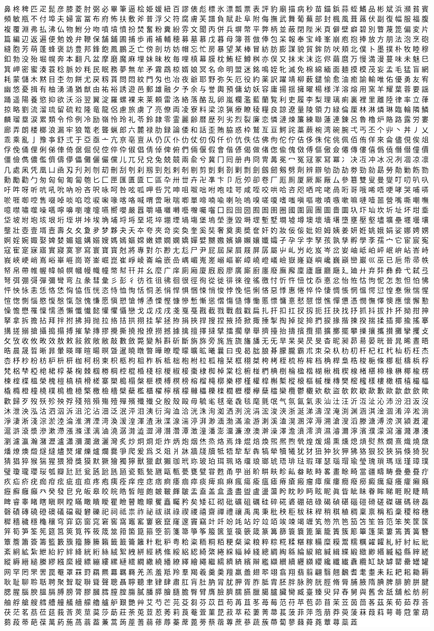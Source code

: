 鼻 柊 稗 匹 疋 髭 彦 膝 菱 肘 弼 必 畢 筆 逼 桧 姫 媛 紐 百 謬 俵 彪 標 氷 漂 瓢 票 表 評 豹 廟 描 病 秒 苗 錨 鋲 蒜 蛭 鰭 品 彬 斌 浜 瀕 貧 賓 頻 敏 瓶 不 付 埠 夫 婦 富 冨 布 府 怖 扶 敷 斧 普 浮 父 符 腐 膚 芙 譜 負 賦 赴 阜 附 侮 撫 武 舞 葡 蕪 部 封 楓 風 葺 蕗 伏 副 復 幅 服 福 腹 複 覆 淵 弗 払 沸 仏 物 鮒 分 吻 噴 墳 憤 扮 焚 奮 粉 糞 紛 雰 文 聞 丙 併 兵 塀 幣 平 弊 柄 並 蔽 閉 陛 米 頁 僻 壁 癖 碧 別 瞥 蔑 箆 偏 変 片 篇 編 辺 返 遍 便 勉 娩 弁 鞭 保 舗 鋪 圃 捕 歩 甫 補 輔 穂 募 墓 慕 戊 暮 母 簿 菩 倣 俸 包 呆 報 奉 宝 峰 峯 崩 庖 抱 捧 放 方 朋 法 泡 烹 砲 縫 胞 芳 萌 蓬 蜂 褒 訪 豊 邦 鋒 飽 鳳 鵬 乏 亡 傍 剖 坊 妨 帽 忘 忙 房 暴 望 某 棒 冒 紡 肪 膨 謀 貌 貿 鉾 防 吠 頬 北 僕 卜 墨 撲 朴 牧 睦 穆 釦 勃 没 殆 堀 幌 奔 本 翻 凡 盆 摩 磨 魔 麻 埋 妹 昧 枚 毎 哩 槙 幕 膜 枕 鮪 柾 鱒 桝 亦 俣 又 抹 末 沫 迄 侭 繭 麿 万 慢 満 漫 蔓 味 未 魅 巳 箕 岬 密 蜜 湊 蓑 稔 脈 妙 粍 民 眠 務 夢 無 牟 矛 霧 鵡 椋 婿 娘 冥 名 命 明 盟 迷 銘 鳴 姪 牝 滅 免 棉 綿 緬 面 麺 摸 模 茂 妄 孟 毛 猛 盲 網 耗 蒙 儲 木 黙 目 杢 勿 餅 尤 戻 籾 貰 問 悶 紋 門 匁 也 冶 夜 爺 耶 野 弥 矢 厄 役 約 薬 訳 躍 靖 柳 薮 鑓 愉 愈 油 癒 諭 輸 唯 佑 優 勇 友 宥 幽 悠 憂 揖 有 柚 湧 涌 猶 猷 由 祐 裕 誘 遊 邑 郵 雄 融 夕 予 余 与 誉 輿 預 傭 幼 妖 容 庸 揚 揺 擁 曜 楊 様 洋 溶 熔 用 窯 羊 耀 葉 蓉 要 謡 踊 遥 陽 養 慾 抑 欲 沃 浴 翌 翼 淀 羅 螺 裸 来 莱 頼 雷 洛 絡 落 酪 乱 卵 嵐 欄 濫 藍 蘭 覧 利 吏 履 李 梨 理 璃 痢 裏 裡 里 離 陸 律 率 立 葎 掠 略 劉 流 溜 琉 留 硫 粒 隆 竜 龍 侶 慮 旅 虜 了 亮 僚 両 凌 寮 料 梁 涼 猟 療 瞭 稜 糧 良 諒 遼 量 陵 領 力 緑 倫 厘 林 淋 燐 琳 臨 輪 隣 鱗 麟 瑠 塁 涙 累 類 令 伶 例 冷 励 嶺 怜 玲 礼 苓 鈴 隷 零 霊 麗 齢 暦 歴 列 劣 烈 裂 廉 恋 憐 漣 煉 簾 練 聯 蓮 連 錬 呂 魯 櫓 炉 賂 路 露 労 婁 廊 弄 朗 楼 榔 浪 漏 牢 狼 篭 老 聾 蝋 郎 六 麓 禄 肋 録 論 倭 和 話 歪 賄 脇 惑 枠 鷲 亙 亘 鰐 詫 藁 蕨 椀 湾 碗 腕 弌 丐 丕 个 丱 丶 丼 丿 乂 乖 乘 亂 亅 豫 亊 舒 弍 于 亞 亟 亠 亢 亰 亳 亶 从 仍 仄 仆 仂 仗 仞 仭 仟 价 伉 佚 估 佛 佝 佗 佇 佶 侈 侏 侘 佻 佩 佰 侑 佯 來 侖 儘 俔 俟 俎 俘 俛 俑 俚 俐 俤 俥 倚 倨 倔 倪 倥 倅 伜 俶 倡 倩 倬 俾 俯 們 倆 偃 假 會 偕 偐 偈 做 偖 偬 偸 傀 傚 傅 傴 傲 僉 僊 傳 僂 僖 僞 僥 僭 僣 僮 價 僵 儉 儁 儂 儖 儕 儔 儚 儡 儺 儷 儼 儻 儿 兀 兒 兌 兔 兢 竸 兩 兪 兮 冀 冂 囘 册 冉 冏 冑 冓 冕 冖 冤 冦 冢 冩 冪 冫 决 冱 冲 冰 况 冽 凅 凉 凛 几 處 凩 凭 凰 凵 凾 刄 刋 刔 刎 刧 刪 刮 刳 刹 剏 剄 剋 剌 剞 剔 剪 剴 剩 剳 剿 剽 劍 劔 劒 剱 劈 劑 辨 辧 劬 劭 劼 劵 勁 勍 勗 勞 勣 勦 飭 勠 勳 勵 勸 勹 匆 匈 甸 匍 匐 匏 匕 匚 匣 匯 匱 匳 匸 區 卆 卅 丗 卉 卍 凖 卞 卩 卮 夘 卻 卷 厂 厖 厠 厦 厥 厮 厰 厶 參 簒 雙 叟 曼 燮 叮 叨 叭 叺 吁 吽 呀 听 吭 吼 吮 吶 吩 吝 呎 咏 呵 咎 呟 呱 呷 呰 咒 呻 咀 呶 咄 咐 咆 哇 咢 咸 咥 咬 哄 哈 咨 咫 哂 咤 咾 咼 哘 哥 哦 唏 唔 哽 哮 哭 哺 哢 唹 啀 啣 啌 售 啜 啅 啖 啗 唸 唳 啝 喙 喀 咯 喊 喟 啻 啾 喘 喞 單 啼 喃 喩 喇 喨 嗚 嗅 嗟 嗄 嗜 嗤 嗔 嘔 嗷 嘖 嗾 嗽 嘛 嗹 噎 噐 營 嘴 嘶 嘲 嘸 噫 噤 嘯 噬 噪 嚆 嚀 嚊 嚠 嚔 嚏 嚥 嚮 嚶 嚴 囂 嚼 囁 囃 囀 囈 囎 囑 囓 囗 囮 囹 圀 囿 圄 圉 圈 國 圍 圓 團 圖 嗇 圜 圦 圷 圸 坎 圻 址 坏 坩 埀 垈 坡 坿 垉 垓 垠 垳 垤 垪 垰 埃 埆 埔 埒 埓 堊 埖 埣 堋 堙 堝 塲 堡 塢 塋 塰 毀 塒 堽 塹 墅 墹 墟 墫 墺 壞 墻 墸 墮 壅 壓 壑 壗 壙 壘 壥 壜 壤 壟 壯 壺 壹 壻 壼 壽 夂 夊 夐 夛 梦 夥 夬 夭 夲 夸 夾 竒 奕 奐 奎 奚 奘 奢 奠 奧 奬 奩 奸 妁 妝 佞 侫 妣 妲 姆 姨 姜 妍 姙 姚 娥 娟 娑 娜 娉 娚 婀 婬 婉 娵 娶 婢 婪 媚 媼 媾 嫋 嫂 媽 嫣 嫗 嫦 嫩 嫖 嫺 嫻 嬌 嬋 嬖 嬲 嫐 嬪 嬶 嬾 孃 孅 孀 孑 孕 孚 孛 孥 孩 孰 孳 孵 學 斈 孺 宀 它 宦 宸 寃 寇 寉 寔 寐 寤 實 寢 寞 寥 寫 寰 寶 寳 尅 將 專 對 尓 尠 尢 尨 尸 尹 屁 屆 屎 屓 屐 屏 孱 屬 屮 乢 屶 屹 岌 岑 岔 妛 岫 岻 岶 岼 岷 峅 岾 峇 峙 峩 峽 峺 峭 嶌 峪 崋 崕 崗 嵜 崟 崛 崑 崔 崢 崚 崙 崘 嵌 嵒 嵎 嵋 嵬 嵳 嵶 嶇 嶄 嶂 嶢 嶝 嶬 嶮 嶽 嶐 嶷 嶼 巉 巍 巓 巒 巖 巛 巫 已 巵 帋 帚 帙 帑 帛 帶 帷 幄 幃 幀 幎 幗 幔 幟 幢 幤 幇 幵 并 幺 麼 广 庠 廁 廂 廈 廐 廏 廖 廣 廝 廚 廛 廢 廡 廨 廩 廬 廱 廳 廰 廴 廸 廾 弃 弉 彝 彜 弋 弑 弖 弩 弭 弸 彁 彈 彌 彎 弯 彑 彖 彗 彙 彡 彭 彳 彷 徃 徂 彿 徊 很 徑 徇 從 徙 徘 徠 徨 徭 徼 忖 忻 忤 忸 忱 忝 悳 忿 怡 恠 怙 怐 怩 怎 怱 怛 怕 怫 怦 怏 怺 恚 恁 恪 恷 恟 恊 恆 恍 恣 恃 恤 恂 恬 恫 恙 悁 悍 惧 悃 悚 悄 悛 悖 悗 悒 悧 悋 惡 悸 惠 惓 悴 忰 悽 惆 悵 惘 慍 愕 愆 惶 惷 愀 惴 惺 愃 愡 惻 惱 愍 愎 慇 愾 愨 愧 慊 愿 愼 愬 愴 愽 慂 慄 慳 慷 慘 慙 慚 慫 慴 慯 慥 慱 慟 慝 慓 慵 憙 憖 憇 憬 憔 憚 憊 憑 憫 憮 懌 懊 應 懷 懈 懃 懆 憺 懋 罹 懍 懦 懣 懶 懺 懴 懿 懽 懼 懾 戀 戈 戉 戍 戌 戔 戛 戞 戡 截 戮 戰 戲 戳 扁 扎 扞 扣 扛 扠 扨 扼 抂 抉 找 抒 抓 抖 拔 抃 抔 拗 拑 抻 拏 拿 拆 擔 拈 拜 拌 拊 拂 拇 抛 拉 挌 拮 拱 挧 挂 挈 拯 拵 捐 挾 捍 搜 捏 掖 掎 掀 掫 捶 掣 掏 掉 掟 掵 捫 捩 掾 揩 揀 揆 揣 揉 插 揶 揄 搖 搴 搆 搓 搦 搶 攝 搗 搨 搏 摧 摯 摶 摎 攪 撕 撓 撥 撩 撈 撼 據 擒 擅 擇 撻 擘 擂 擱 擧 舉 擠 擡 抬 擣 擯 攬 擶 擴 擲 擺 攀 擽 攘 攜 攅 攤 攣 攫 攴 攵 攷 收 攸 畋 效 敖 敕 敍 敘 敞 敝 敲 數 斂 斃 變 斛 斟 斫 斷 旃 旆 旁 旄 旌 旒 旛 旙 无 旡 旱 杲 昊 昃 旻 杳 昵 昶 昴 昜 晏 晄 晉 晁 晞 晝 晤 晧 晨 晟 晢 晰 暃 暈 暎 暉 暄 暘 暝 曁 暹 曉 暾 暼 曄 暸 曖 曚 曠 昿 曦 曩 曰 曵 曷 朏 朖 朞 朦 朧 霸 朮 朿 朶 杁 朸 朷 杆 杞 杠 杙 杣 杤 枉 杰 枩 杼 杪 枌 枋 枦 枡 枅 枷 柯 枴 柬 枳 柩 枸 柤 柞 柝 柢 柮 枹 柎 柆 柧 檜 栞 框 栩 桀 桍 栲 桎 梳 栫 桙 档 桷 桿 梟 梏 梭 梔 條 梛 梃 檮 梹 桴 梵 梠 梺 椏 梍 桾 椁 棊 椈 棘 椢 椦 棡 椌 棍 棔 棧 棕 椶 椒 椄 棗 棣 椥 棹 棠 棯 椨 椪 椚 椣 椡 棆 楹 楷 楜 楸 楫 楔 楾 楮 椹 楴 椽 楙 椰 楡 楞 楝 榁 楪 榲 榮 槐 榿 槁 槓 榾 槎 寨 槊 槝 榻 槃 榧 樮 榑 榠 榜 榕 榴 槞 槨 樂 樛 槿 權 槹 槲 槧 樅 榱 樞 槭 樔 槫 樊 樒 櫁 樣 樓 橄 樌 橲 樶 橸 橇 橢 橙 橦 橈 樸 樢 檐 檍 檠 檄 檢 檣 檗 蘗 檻 櫃 櫂 檸 檳 檬 櫞 櫑 櫟 檪 櫚 櫪 櫻 欅 蘖 櫺 欒 欖 鬱 欟 欸 欷 盜 欹 飮 歇 歃 歉 歐 歙 歔 歛 歟 歡 歸 歹 歿 殀 殄 殃 殍 殘 殕 殞 殤 殪 殫 殯 殲 殱 殳 殷 殼 毆 毋 毓 毟 毬 毫 毳 毯 麾 氈 氓 气 氛 氤 氣 汞 汕 汢 汪 沂 沍 沚 沁 沛 汾 汨 汳 沒 沐 泄 泱 泓 沽 泗 泅 泝 沮 沱 沾 沺 泛 泯 泙 泪 洟 衍 洶 洫 洽 洸 洙 洵 洳 洒 洌 浣 涓 浤 浚 浹 浙 涎 涕 濤 涅 淹 渕 渊 涵 淇 淦 涸 淆 淬 淞 淌 淨 淒 淅 淺 淙 淤 淕 淪 淮 渭 湮 渮 渙 湲 湟 渾 渣 湫 渫 湶 湍 渟 湃 渺 湎 渤 滿 渝 游 溂 溪 溘 滉 溷 滓 溽 溯 滄 溲 滔 滕 溏 溥 滂 溟 潁 漑 灌 滬 滸 滾 漿 滲 漱 滯 漲 滌 漾 漓 滷 澆 潺 潸 澁 澀 潯 潛 濳 潭 澂 潼 潘 澎 澑 濂 潦 澳 澣 澡 澤 澹 濆 澪 濟 濕 濬 濔 濘 濱 濮 濛 瀉 瀋 濺 瀑 瀁 瀏 濾 瀛 瀚 潴 瀝 瀘 瀟 瀰 瀾 瀲 灑 灣 炙 炒 炯 烱 炬 炸 炳 炮 烟 烋 烝 烙 焉 烽 焜 焙 煥 煕 熈 煦 煢 煌 煖 煬 熏 燻 熄 熕 熨 熬 燗 熹 熾 燒 燉 燔 燎 燠 燬 燧 燵 燼 燹 燿 爍 爐 爛 爨 爭 爬 爰 爲 爻 爼 爿 牀 牆 牋 牘 牴 牾 犂 犁 犇 犒 犖 犢 犧 犹 犲 狃 狆 狄 狎 狒 狢 狠 狡 狹 狷 倏 猗 猊 猜 猖 猝 猴 猯 猩 猥 猾 獎 獏 默 獗 獪 獨 獰 獸 獵 獻 獺 珈 玳 珎 玻 珀 珥 珮 珞 璢 琅 瑯 琥 珸 琲 琺 瑕 琿 瑟 瑙 瑁 瑜 瑩 瑰 瑣 瑪 瑶 瑾 璋 璞 璧 瓊 瓏 瓔 珱 瓠 瓣 瓧 瓩 瓮 瓲 瓰 瓱 瓸 瓷 甄 甃 甅 甌 甎 甍 甕 甓 甞 甦 甬 甼 畄 畍 畊 畉 畛 畆 畚 畩 畤 畧 畫 畭 畸 當 疆 疇 畴 疊 疉 疂 疔 疚 疝 疥 疣 痂 疳 痃 疵 疽 疸 疼 疱 痍 痊 痒 痙 痣 痞 痾 痿 痼 瘁 痰 痺 痲 痳 瘋 瘍 瘉 瘟 瘧 瘠 瘡 瘢 瘤 瘴 瘰 瘻 癇 癈 癆 癜 癘 癡 癢 癨 癩 癪 癧 癬 癰 癲 癶 癸 發 皀 皃 皈 皋 皎 皖 皓 皙 皚 皰 皴 皸 皹 皺 盂 盍 盖 盒 盞 盡 盥 盧 盪 蘯 盻 眈 眇 眄 眩 眤 眞 眥 眦 眛 眷 眸 睇 睚 睨 睫 睛 睥 睿 睾 睹 瞎 瞋 瞑 瞠 瞞 瞰 瞶 瞹 瞿 瞼 瞽 瞻 矇 矍 矗 矚 矜 矣 矮 矼 砌 砒 礦 砠 礪 硅 碎 硴 碆 硼 碚 碌 碣 碵 碪 碯 磑 磆 磋 磔 碾 碼 磅 磊 磬 磧 磚 磽 磴 礇 礒 礑 礙 礬 礫 祀 祠 祗 祟 祚 祕 祓 祺 祿 禊 禝 禧 齋 禪 禮 禳 禹 禺 秉 秕 秧 秬 秡 秣 稈 稍 稘 稙 稠 稟 禀 稱 稻 稾 稷 穃 穗 穉 穡 穢 穩 龝 穰 穹 穽 窈 窗 窕 窘 窖 窩 竈 窰 窶 竅 竄 窿 邃 竇 竊 竍 竏 竕 竓 站 竚 竝 竡 竢 竦 竭 竰 笂 笏 笊 笆 笳 笘 笙 笞 笵 笨 笶 筐 筺 笄 筍 笋 筌 筅 筵 筥 筴 筧 筰 筱 筬 筮 箝 箘 箟 箍 箜 箚 箋 箒 箏 筝 箙 篋 篁 篌 篏 箴 篆 篝 篩 簑 簔 篦 篥 籠 簀 簇 簓 篳 篷 簗 簍 篶 簣 簧 簪 簟 簷 簫 簽 籌 籃 籔 籏 籀 籐 籘 籟 籤 籖 籥 籬 籵 粃 粐 粤 粭 粢 粫 粡 粨 粳 粲 粱 粮 粹 粽 糀 糅 糂 糘 糒 糜 糢 鬻 糯 糲 糴 糶 糺 紆 紂 紜 紕 紊 絅 絋 紮 紲 紿 紵 絆 絳 絖 絎 絲 絨 絮 絏 絣 經 綉 絛 綏 絽 綛 綺 綮 綣 綵 緇 綽 綫 總 綢 綯 緜 綸 綟 綰 緘 緝 緤 緞 緻 緲 緡 縅 縊 縣 縡 縒 縱 縟 縉 縋 縢 繆 繦 縻 縵 縹 繃 縷 縲 縺 繧 繝 繖 繞 繙 繚 繹 繪 繩 繼 繻 纃 緕 繽 辮 繿 纈 纉 續 纒 纐 纓 纔 纖 纎 纛 纜 缸 缺 罅 罌 罍 罎 罐 网 罕 罔 罘 罟 罠 罨 罩 罧 罸 羂 羆 羃 羈 羇 羌 羔 羞 羝 羚 羣 羯 羲 羹 羮 羶 羸 譱 翅 翆 翊 翕 翔 翡 翦 翩 翳 翹 飜 耆 耄 耋 耒 耘 耙 耜 耡 耨 耿 耻 聊 聆 聒 聘 聚 聟 聢 聨 聳 聲 聰 聶 聹 聽 聿 肄 肆 肅 肛 肓 肚 肭 冐 肬 胛 胥 胙 胝 胄 胚 胖 脉 胯 胱 脛 脩 脣 脯 腋 隋 腆 脾 腓 腑 胼 腱 腮 腥 腦 腴 膃 膈 膊 膀 膂 膠 膕 膤 膣 腟 膓 膩 膰 膵 膾 膸 膽 臀 臂 膺 臉 臍 臑 臙 臘 臈 臚 臟 臠 臧 臺 臻 臾 舁 舂 舅 與 舊 舍 舐 舖 舩 舫 舸 舳 艀 艙 艘 艝 艚 艟 艤 艢 艨 艪 艫 舮 艱 艷 艸 艾 芍 芒 芫 芟 芻 芬 苡 苣 苟 苒 苴 苳 苺 莓 范 苻 苹 苞 茆 苜 茉 苙 茵 茴 茖 茲 茱 荀 茹 荐 荅 茯 茫 茗 茘 莅 莚 莪 莟 莢 莖 茣 莎 莇 莊 荼 莵 荳 荵 莠 莉 莨 菴 萓 菫 菎 菽 萃 菘 萋 菁 菷 萇 菠 菲 萍 萢 萠 莽 萸 蔆 菻 葭 萪 萼 蕚 蒄 葷 葫 蒭 葮 蒂 葩 葆 萬 葯 葹 萵 蓊 葢 蒹 蒿 蒟 蓙 蓍 蒻 蓚 蓐 蓁 蓆 蓖 蒡 蔡 蓿 蓴 蔗 蔘 蔬 蔟 蔕 蔔 蓼 蕀 蕣 蕘 蕈 蕁 蘂 蕋